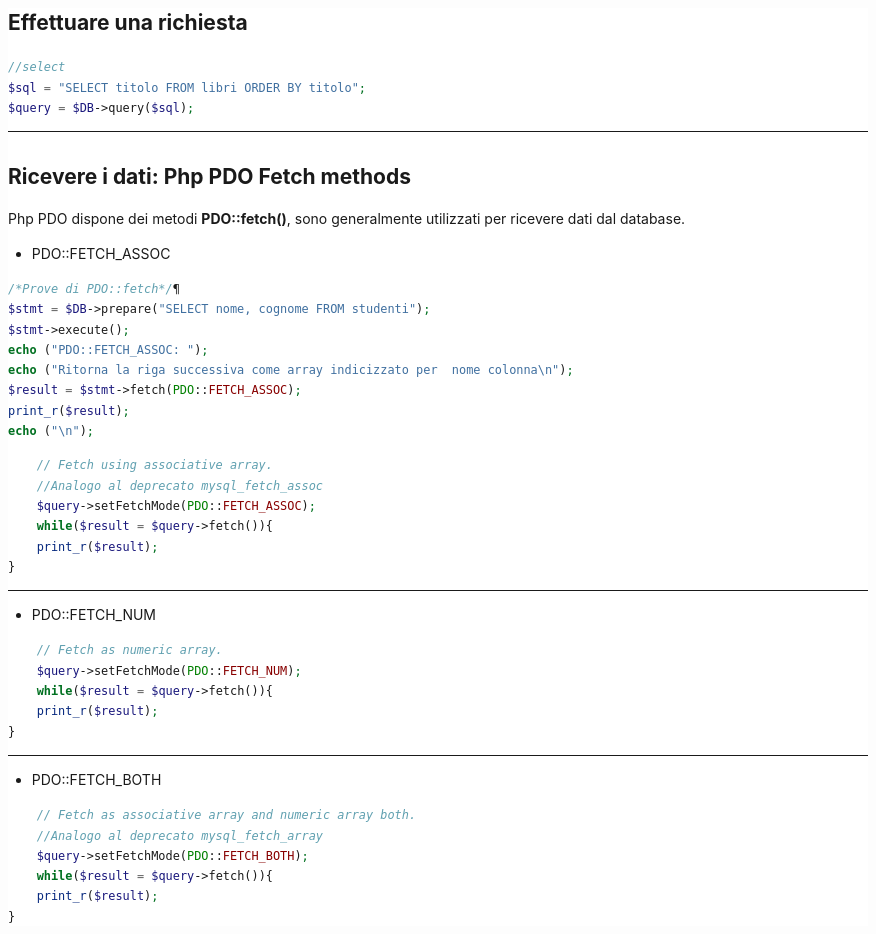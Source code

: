
## Effettuare una richiesta

```php
//select
$sql = "SELECT titolo FROM libri ORDER BY titolo";
$query = $DB->query($sql);

```

---

## Ricevere i dati: Php PDO Fetch methods

Php PDO dispone dei metodi **PDO::fetch()**, sono generalmente utilizzati per ricevere dati dal database.

* PDO::FETCH_ASSOC

```php
/*Prove di PDO::fetch*/¶
$stmt = $DB->prepare("SELECT nome, cognome FROM studenti");
$stmt->execute();
echo ("PDO::FETCH_ASSOC: ");
echo ("Ritorna la riga successiva come array indicizzato per  nome colonna\n");
$result = $stmt->fetch(PDO::FETCH_ASSOC);
print_r($result);
echo ("\n");
```  
 
```php
    // Fetch using associative array.
    //Analogo al deprecato mysql_fetch_assoc
    $query->setFetchMode(PDO::FETCH_ASSOC);
    while($result = $query->fetch()){
    print_r($result);
}
```

---

* PDO::FETCH_NUM

```php 
    // Fetch as numeric array.
    $query->setFetchMode(PDO::FETCH_NUM);
    while($result = $query->fetch()){
    print_r($result);
}
```

---

* PDO::FETCH_BOTH

```php
    // Fetch as associative array and numeric array both.
    //Analogo al deprecato mysql_fetch_array 
    $query->setFetchMode(PDO::FETCH_BOTH);
    while($result = $query->fetch()){
    print_r($result);
}
```
